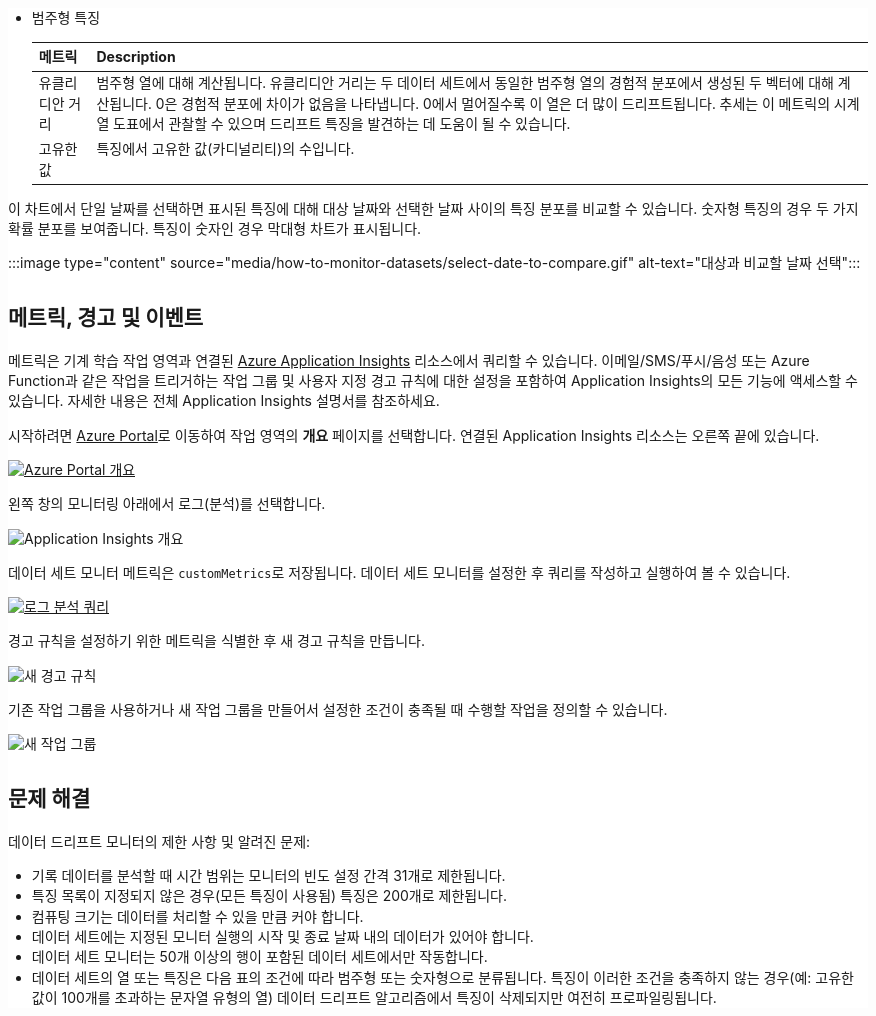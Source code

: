 * 범주형 특징
    
    | 메트릭 | Description |  
    | ------ | ----------- |  
    | 유클리디안 거리     |  범주형 열에 대해 계산됩니다. 유클리디안 거리는 두 데이터 세트에서 동일한 범주형 열의 경험적 분포에서 생성된 두 벡터에 대해 계산됩니다. 0은 경험적 분포에 차이가 없음을 나타냅니다.  0에서 멀어질수록 이 열은 더 많이 드리프트됩니다. 추세는 이 메트릭의 시계열 도표에서 관찰할 수 있으며 드리프트 특징을 발견하는 데 도움이 될 수 있습니다.  |
    | 고유한 값 | 특징에서 고유한 값(카디널리티)의 수입니다. |

이 차트에서 단일 날짜를 선택하면 표시된 특징에 대해 대상 날짜와 선택한 날짜 사이의 특징 분포를 비교할 수 있습니다. 숫자형 특징의 경우 두 가지 확률 분포를 보여줍니다.  특징이 숫자인 경우 막대형 차트가 표시됩니다.

:::image type="content" source="media/how-to-monitor-datasets/select-date-to-compare.gif" alt-text="대상과 비교할 날짜 선택":::

## <a name="metrics-alerts-and-events"></a>메트릭, 경고 및 이벤트

메트릭은 기계 학습 작업 영역과 연결된 [Azure Application Insights](../azure-monitor/app/app-insights-overview.md) 리소스에서 쿼리할 수 있습니다. 이메일/SMS/푸시/음성 또는 Azure Function과 같은 작업을 트리거하는 작업 그룹 및 사용자 지정 경고 규칙에 대한 설정을 포함하여 Application Insights의 모든 기능에 액세스할 수 있습니다. 자세한 내용은 전체 Application Insights 설명서를 참조하세요. 

시작하려면 [Azure Portal](https://portal.azure.com)로 이동하여 작업 영역의 **개요** 페이지를 선택합니다.  연결된 Application Insights 리소스는 오른쪽 끝에 있습니다.

[![Azure Portal 개요](./media/how-to-monitor-datasets/ap-overview.png)](media/how-to-monitor-datasets/ap-overview-expanded.png)

왼쪽 창의 모니터링 아래에서 로그(분석)를 선택합니다.

![Application Insights 개요](./media/how-to-monitor-datasets/ai-overview.png)

데이터 세트 모니터 메트릭은 `customMetrics`로 저장됩니다. 데이터 세트 모니터를 설정한 후 쿼리를 작성하고 실행하여 볼 수 있습니다.

[![로그 분석 쿼리](./media/how-to-monitor-datasets/simple-query.png)](media/how-to-monitor-datasets/simple-query-expanded.png)

경고 규칙을 설정하기 위한 메트릭을 식별한 후 새 경고 규칙을 만듭니다.

![새 경고 규칙](./media/how-to-monitor-datasets/alert-rule.png)

기존 작업 그룹을 사용하거나 새 작업 그룹을 만들어서 설정한 조건이 충족될 때 수행할 작업을 정의할 수 있습니다.

![새 작업 그룹](./media/how-to-monitor-datasets/action-group.png)


## <a name="troubleshooting"></a>문제 해결

데이터 드리프트 모니터의 제한 사항 및 알려진 문제:

* 기록 데이터를 분석할 때 시간 범위는 모니터의 빈도 설정 간격 31개로 제한됩니다. 
* 특징 목록이 지정되지 않은 경우(모든 특징이 사용됨) 특징은 200개로 제한됩니다.
* 컴퓨팅 크기는 데이터를 처리할 수 있을 만큼 커야 합니다.
* 데이터 세트에는 지정된 모니터 실행의 시작 및 종료 날짜 내의 데이터가 있어야 합니다.
* 데이터 세트 모니터는 50개 이상의 행이 포함된 데이터 세트에서만 작동합니다.
* 데이터 세트의 열 또는 특징은 다음 표의 조건에 따라 범주형 또는 숫자형으로 분류됩니다. 특징이 이러한 조건을 충족하지 않는 경우(예: 고유한 값이 100개를 초과하는 문자열 유형의 열) 데이터 드리프트 알고리즘에서 특징이 삭제되지만 여전히 프로파일링됩니다. 

